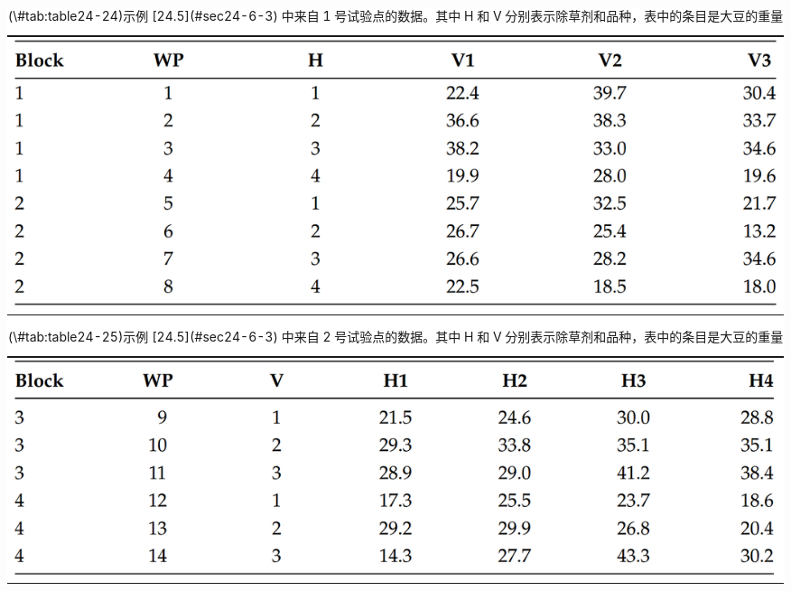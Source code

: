 <table>
<caption>(\#tab:table24-24)示例 [24.5](#sec24-6-3) 中来自 1 号试验点的数据。其中 H 和 V 分别表示除草剂和品种，表中的条目是大豆的重量</caption>
 <thead>
  <tr>
   <th style="text-align:center;color: white !important;background-color: white !important;font-size: 0px;"> x </th>
  </tr>
 </thead>
<tbody>
  <tr>
   <td style="text-align:center;">  <img src="table/table%2024.24.png">
</td>
  </tr>
</tbody>
</table>

<table>
<caption>(\#tab:table24-25)示例 [24.5](#sec24-6-3) 中来自 2 号试验点的数据。其中 H 和 V 分别表示除草剂和品种，表中的条目是大豆的重量</caption>
 <thead>
  <tr>
   <th style="text-align:center;color: white !important;background-color: white !important;font-size: 0px;"> x </th>
  </tr>
 </thead>
<tbody>
  <tr>
   <td style="text-align:center;">  <img src="table/table%2024.25.png">
</td>
  </tr>
</tbody>
</table>
